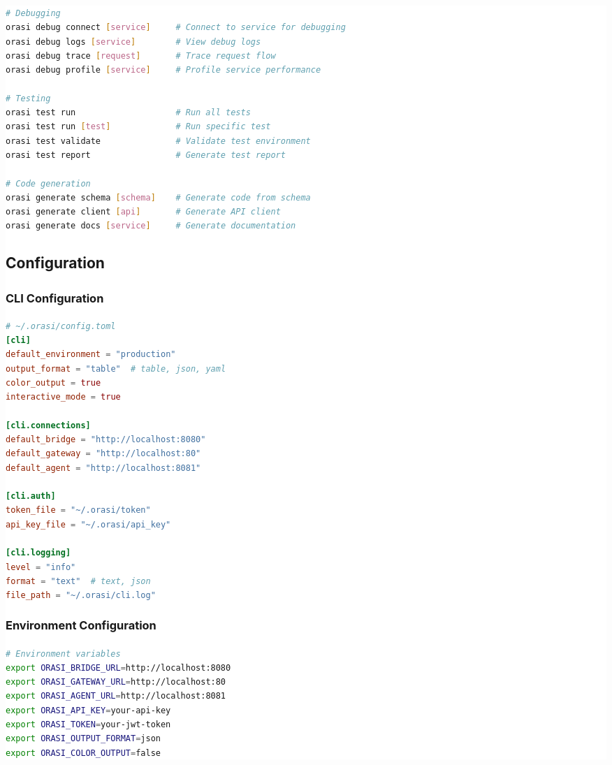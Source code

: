 ```bash
# Debugging
orasi debug connect [service]     # Connect to service for debugging
orasi debug logs [service]        # View debug logs
orasi debug trace [request]       # Trace request flow
orasi debug profile [service]     # Profile service performance

# Testing
orasi test run                    # Run all tests
orasi test run [test]             # Run specific test
orasi test validate               # Validate test environment
orasi test report                 # Generate test report

# Code generation
orasi generate schema [schema]    # Generate code from schema
orasi generate client [api]       # Generate API client
orasi generate docs [service]     # Generate documentation
```

## Configuration

### CLI Configuration

```toml
# ~/.orasi/config.toml
[cli]
default_environment = "production"
output_format = "table"  # table, json, yaml
color_output = true
interactive_mode = true

[cli.connections]
default_bridge = "http://localhost:8080"
default_gateway = "http://localhost:80"
default_agent = "http://localhost:8081"

[cli.auth]
token_file = "~/.orasi/token"
api_key_file = "~/.orasi/api_key"

[cli.logging]
level = "info"
format = "text"  # text, json
file_path = "~/.orasi/cli.log"
```

### Environment Configuration

```bash
# Environment variables
export ORASI_BRIDGE_URL=http://localhost:8080
export ORASI_GATEWAY_URL=http://localhost:80
export ORASI_AGENT_URL=http://localhost:8081
export ORASI_API_KEY=your-api-key
export ORASI_TOKEN=your-jwt-token
export ORASI_OUTPUT_FORMAT=json
export ORASI_COLOR_OUTPUT=false
```

